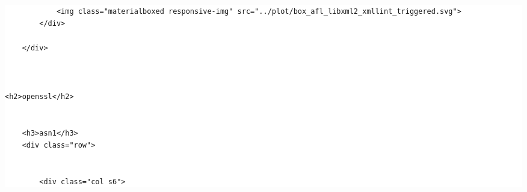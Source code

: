                 <img class="materialboxed responsive-img" src="../plot/box_afl_libxml2_xmllint_triggered.svg">
            </div>
        
        </div>
    

    
    <h2>openssl</h2>
    
        
        <h3>asn1</h3>
        <div class="row">
        
            
            <div class="col s6">